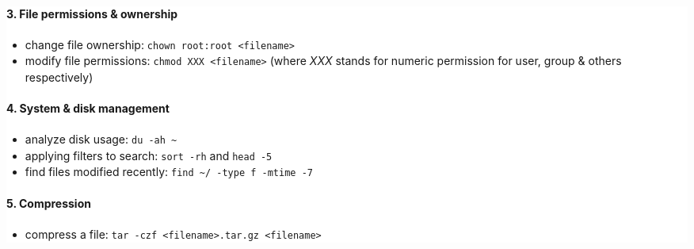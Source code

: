 #### 3. File permissions & ownership

- change file ownership: `chown root:root <filename>`  
- modify file permissions: `chmod XXX <filename>` (where *XXX* stands for numeric permission for user, group & others respectively)  

#### 4. System & disk management

- analyze disk usage: `du -ah ~`  
- applying filters to search: `sort -rh` and `head -5`  
- find files modified recently: `find ~/ -type f -mtime -7`  

#### 5. Compression

- compress a file: `tar -czf <filename>.tar.gz <filename>`  
